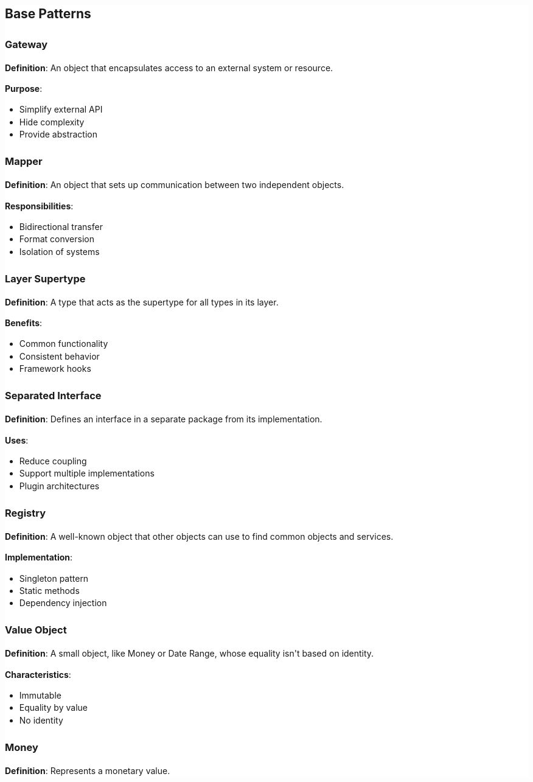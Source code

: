 ## Base Patterns

### Gateway
**Definition**: An object that encapsulates access to an external system or resource.

**Purpose**:
- Simplify external API
- Hide complexity
- Provide abstraction

### Mapper
**Definition**: An object that sets up communication between two independent objects.

**Responsibilities**:
- Bidirectional transfer
- Format conversion
- Isolation of systems

### Layer Supertype
**Definition**: A type that acts as the supertype for all types in its layer.

**Benefits**:
- Common functionality
- Consistent behavior
- Framework hooks

### Separated Interface
**Definition**: Defines an interface in a separate package from its implementation.

**Uses**:
- Reduce coupling
- Support multiple implementations
- Plugin architectures

### Registry
**Definition**: A well-known object that other objects can use to find common objects and services.

**Implementation**:
- Singleton pattern
- Static methods
- Dependency injection

### Value Object
**Definition**: A small object, like Money or Date Range, whose equality isn't based on identity.

**Characteristics**:
- Immutable
- Equality by value
- No identity

### Money
**Definition**: Represents a monetary value.
